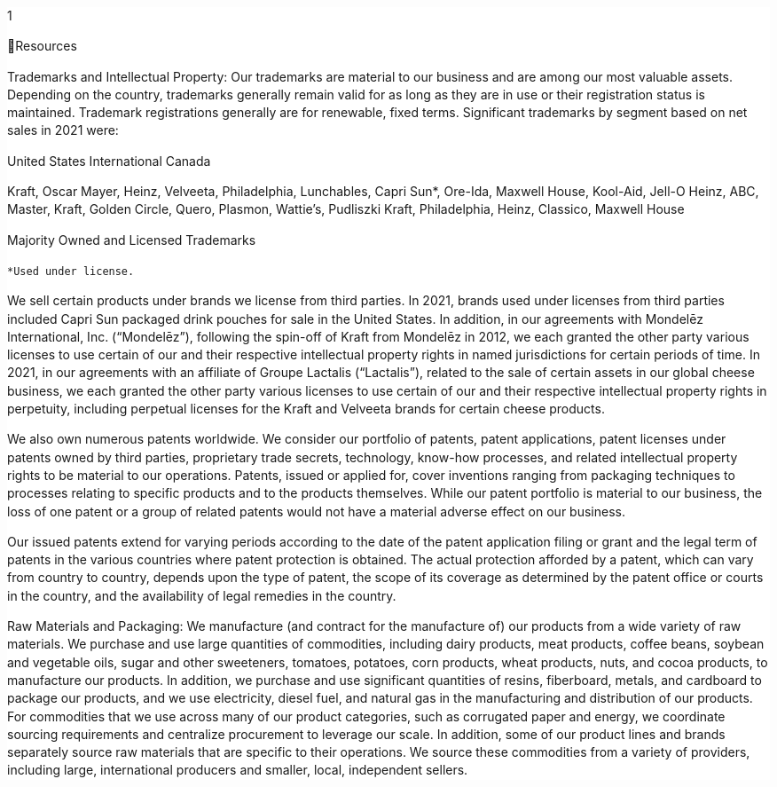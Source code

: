 1

Resources

Trademarks and Intellectual Property:
Our trademarks are material to our business and are among our most valuable assets. Depending on the country, trademarks generally remain valid for as
long as they are in use or their registration status is maintained. Trademark registrations generally are for renewable, fixed terms. Significant trademarks by
segment based on net sales in 2021 were:

United States
International
Canada

Kraft, Oscar Mayer, Heinz, Velveeta, Philadelphia, Lunchables, Capri Sun*, Ore-Ida, Maxwell House, Kool-Aid, Jell-O
Heinz, ABC, Master, Kraft, Golden Circle, Quero, Plasmon, Wattie’s, Pudliszki
Kraft, Philadelphia, Heinz, Classico, Maxwell House

Majority Owned and Licensed Trademarks

    *Used under license.

We sell certain products under brands we license from third parties. In 2021, brands used under licenses from third parties included Capri Sun packaged
drink pouches for sale in the United States. In addition, in our agreements with Mondelēz International, Inc. (“Mondelēz”), following the spin-off of Kraft
from Mondelēz in 2012, we each granted the other party various licenses to use certain of our and their respective intellectual property rights in named
jurisdictions for certain periods of time. In 2021, in our agreements with an affiliate of Groupe Lactalis (“Lactalis”), related to the sale of certain assets in
our  global  cheese  business,  we  each  granted  the  other  party  various  licenses  to  use  certain  of  our  and  their  respective  intellectual  property  rights  in
perpetuity, including perpetual licenses for the Kraft and Velveeta brands for certain cheese products.

We also own numerous patents worldwide. We consider our portfolio of patents, patent applications, patent licenses under patents owned by third parties,
proprietary  trade  secrets,  technology,  know-how  processes,  and  related  intellectual  property  rights  to  be  material  to  our  operations.  Patents,  issued  or
applied for, cover inventions ranging from packaging techniques to processes relating to specific products and to the products themselves. While our patent
portfolio is material to our business, the loss of one patent or a group of related patents would not have a material adverse effect on our business.

Our issued patents extend for varying periods according to the date of the patent application filing or grant and the legal term of patents in the various
countries where patent protection is obtained. The actual protection afforded by a patent, which can vary from country to country, depends upon the type of
patent, the scope of its coverage as determined by the patent office or courts in the country, and the availability of legal remedies in the country.

Raw Materials and Packaging:
We  manufacture  (and  contract  for  the  manufacture  of)  our  products  from  a  wide  variety  of  raw  materials.  We  purchase  and  use  large  quantities  of
commodities,  including  dairy  products,  meat  products,  coffee  beans,  soybean  and  vegetable  oils,  sugar  and  other  sweeteners,  tomatoes,  potatoes,  corn
products,  wheat  products,  nuts,  and  cocoa  products,  to  manufacture  our  products.  In  addition,  we  purchase  and  use  significant  quantities  of  resins,
fiberboard, metals, and cardboard to package our products, and we use electricity, diesel fuel, and natural gas in the manufacturing and distribution of our
products. For commodities that we use across many of our product categories, such as corrugated paper and energy, we coordinate sourcing requirements
and centralize procurement to leverage our scale. In addition, some of our product lines and brands separately source raw materials that are specific to their
operations.  We  source  these  commodities  from  a  variety  of  providers,  including  large,  international  producers  and  smaller,  local,  independent  sellers.